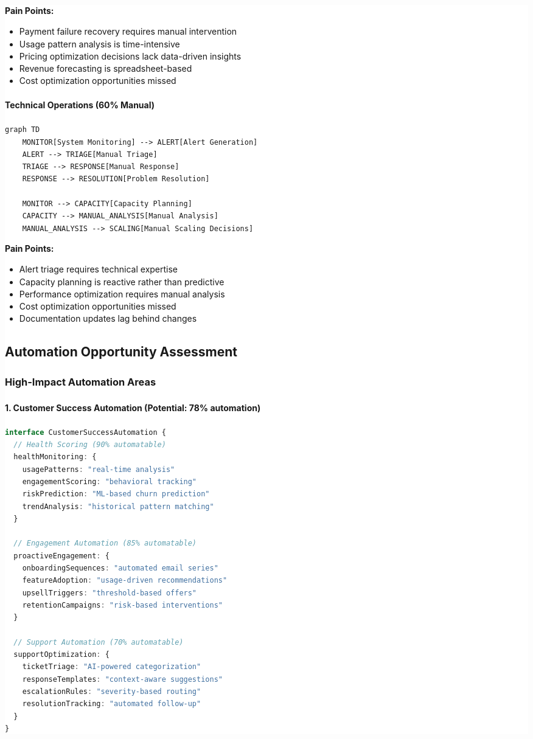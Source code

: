 **Pain Points:**
- Payment failure recovery requires manual intervention
- Usage pattern analysis is time-intensive
- Pricing optimization decisions lack data-driven insights
- Revenue forecasting is spreadsheet-based
- Cost optimization opportunities missed

#### Technical Operations (60% Manual)
```mermaid
graph TD
    MONITOR[System Monitoring] --> ALERT[Alert Generation]
    ALERT --> TRIAGE[Manual Triage]
    TRIAGE --> RESPONSE[Manual Response]
    RESPONSE --> RESOLUTION[Problem Resolution]
    
    MONITOR --> CAPACITY[Capacity Planning]
    CAPACITY --> MANUAL_ANALYSIS[Manual Analysis]
    MANUAL_ANALYSIS --> SCALING[Manual Scaling Decisions]
```

**Pain Points:**
- Alert triage requires technical expertise
- Capacity planning is reactive rather than predictive
- Performance optimization requires manual analysis
- Cost optimization opportunities missed
- Documentation updates lag behind changes

## Automation Opportunity Assessment

### High-Impact Automation Areas

#### 1. Customer Success Automation (Potential: 78% automation)
```typescript
interface CustomerSuccessAutomation {
  // Health Scoring (90% automatable)
  healthMonitoring: {
    usagePatterns: "real-time analysis"
    engagementScoring: "behavioral tracking"
    riskPrediction: "ML-based churn prediction"
    trendAnalysis: "historical pattern matching"
  }
  
  // Engagement Automation (85% automatable)
  proactiveEngagement: {
    onboardingSequences: "automated email series"
    featureAdoption: "usage-driven recommendations"
    upsellTriggers: "threshold-based offers"
    retentionCampaigns: "risk-based interventions"
  }
  
  // Support Automation (70% automatable)
  supportOptimization: {
    ticketTriage: "AI-powered categorization"
    responseTemplates: "context-aware suggestions"
    escalationRules: "severity-based routing"
    resolutionTracking: "automated follow-up"
  }
}
```
